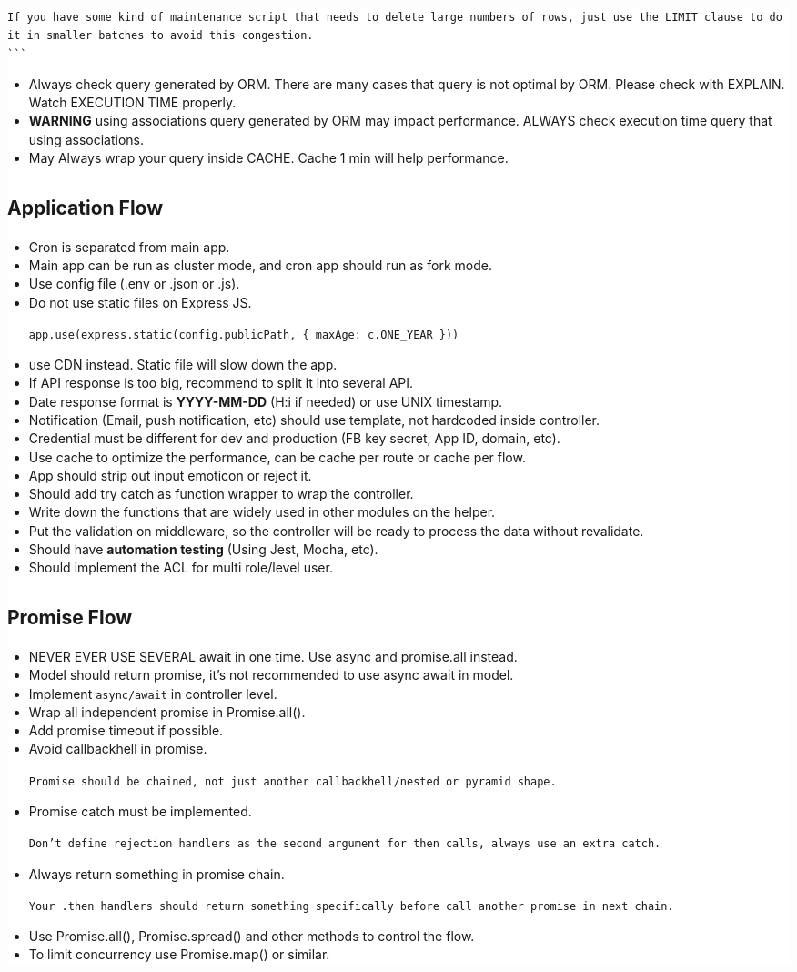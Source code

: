     If you have some kind of maintenance script that needs to delete large numbers of rows, just use the LIMIT clause to do it in smaller batches to avoid this congestion.
    ```
- Always check query generated by ORM. There are many cases that query is not optimal by ORM. Please check with EXPLAIN. Watch EXECUTION TIME properly.
- **WARNING** using associations query generated by ORM may impact performance. ALWAYS check execution time query that using associations.
- May Always wrap your query inside CACHE. Cache 1 min will help performance.

## Application Flow
- Cron is separated from main app.
- Main app can be run as cluster mode, and cron app should run as fork mode.
- Use config file (.env or .json or .js).
- Do not use static files on Express JS.
    ```
    app.use(express.static(config.publicPath, { maxAge: c.ONE_YEAR }))
    ```
- use CDN instead. Static file will slow down the app.
- If API response is too big, recommend to split it into several API.
- Date response format is **YYYY-MM-DD** (H:i if needed) or use UNIX timestamp.
- Notification (Email, push notification, etc) should use template, not hardcoded inside controller.
- Credential must be different for dev and production (FB key secret, App ID, domain, etc).
- Use cache to optimize the performance, can be cache per route or cache per flow.
- App should strip out input emoticon or reject it.
- Should add try catch as function wrapper to wrap the controller.
- Write down the functions that are widely used in other modules on the helper.
- Put the validation on middleware, so the controller will be ready to process the data without revalidate.
- Should have **automation testing** (Using Jest, Mocha, etc).
- Should implement the ACL for multi role/level user.

## Promise Flow
- NEVER EVER USE SEVERAL await in one time. Use async and promise.all instead.
- Model should return promise, it’s not recommended to use async await in model.
- Implement `async/await` in controller level.
- Wrap all independent promise in Promise.all().
- Add promise timeout if possible.
- Avoid callbackhell in promise.
    ```
    Promise should be chained, not just another callbackhell/nested or pyramid shape.
    ```
- Promise catch must be implemented.
    ```
    Don’t define rejection handlers as the second argument for then calls, always use an extra catch.
    ```
- Always return something in promise chain.
    ```
    Your .then handlers should return something specifically before call another promise in next chain.
    ```
- Use Promise.all(), Promise.spread() and other methods to control the flow.
- To limit concurrency use Promise.map() or similar.
